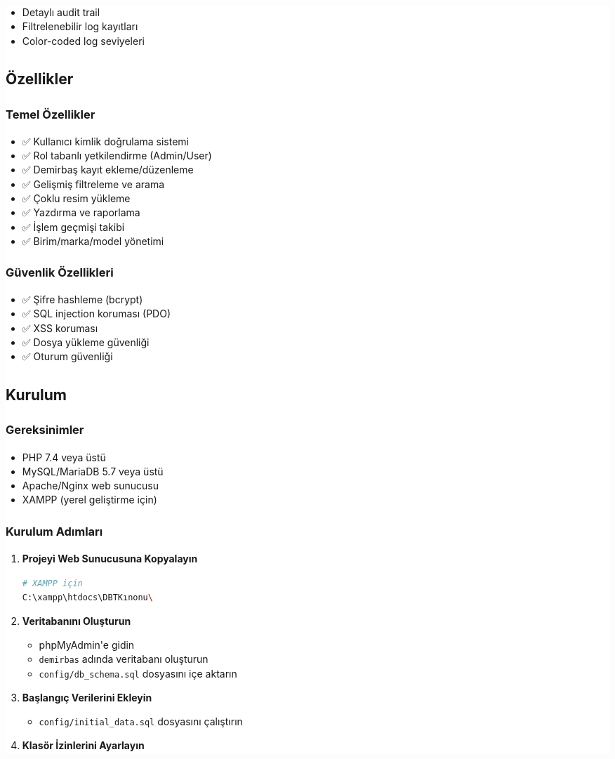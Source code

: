 - Detaylı audit trail
- Filtrelenebilir log kayıtları
- Color-coded log seviyeleri

## Özellikler

### Temel Özellikler

- ✅ Kullanıcı kimlik doğrulama sistemi
- ✅ Rol tabanlı yetkilendirme (Admin/User)
- ✅ Demirbaş kayıt ekleme/düzenleme
- ✅ Gelişmiş filtreleme ve arama
- ✅ Çoklu resim yükleme
- ✅ Yazdırma ve raporlama
- ✅ İşlem geçmişi takibi
- ✅ Birim/marka/model yönetimi

### Güvenlik Özellikleri

- ✅ Şifre hashleme (bcrypt)
- ✅ SQL injection koruması (PDO)
- ✅ XSS koruması
- ✅ Dosya yükleme güvenliği
- ✅ Oturum güvenliği

## Kurulum

### Gereksinimler

- PHP 7.4 veya üstü
- MySQL/MariaDB 5.7 veya üstü
- Apache/Nginx web sunucusu
- XAMPP (yerel geliştirme için)

### Kurulum Adımları

1. **Projeyi Web Sunucusuna Kopyalayın**

   ```bash
   # XAMPP için
   C:\xampp\htdocs\DBTKınonu\
   ```

2. **Veritabanını Oluşturun**
   - phpMyAdmin'e gidin
   - `demirbas` adında veritabanı oluşturun
   - `config/db_schema.sql` dosyasını içe aktarın

3. **Başlangıç Verilerini Ekleyin**
   - `config/initial_data.sql` dosyasını çalıştırın

4. **Klasör İzinlerini Ayarlayın**
